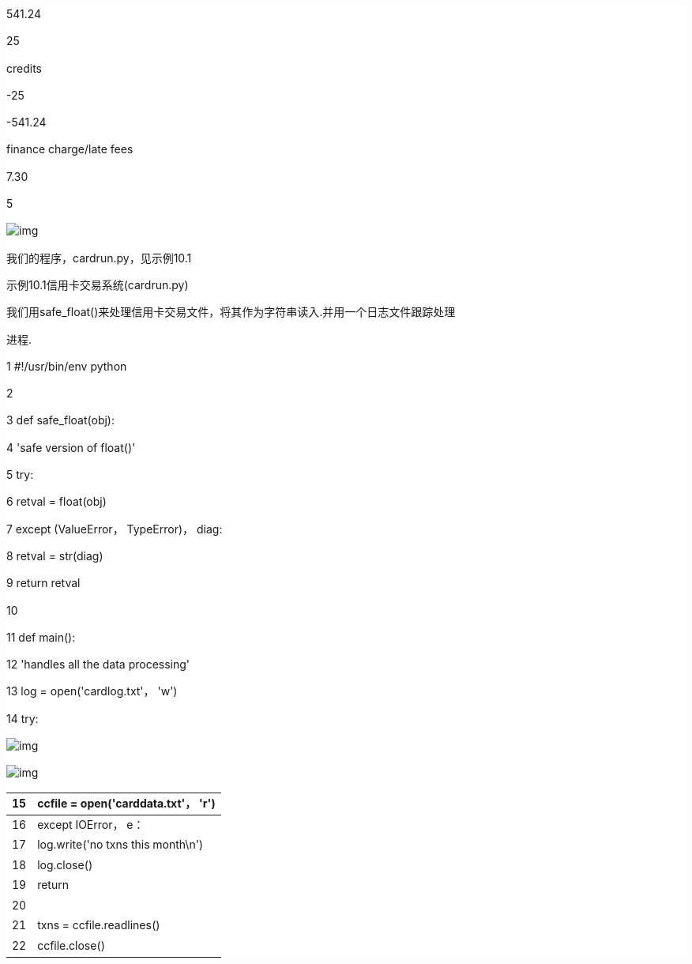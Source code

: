 541.24

25

credits

-25

-541.24

finance charge/late fees

7.30

5

![img](07Python38c3160b-1137.jpg)



我们的程序，cardrun.py，见示例10.1

示例10.1信用卡交易系统(cardrun.py)

我们用safe_float()来处理信用卡交易文件，将其作为字符串读入.并用一个日志文件跟踪处理

进程.

1    #!/usr/bin/env python

2

3    def safe_float(obj):

4    'safe version of float()'

5    try:

6    retval    = float(obj)

7    except (ValueError， TypeError)， diag:

8    retval    = str(diag)

9    return    retval

10

11    def main():

12    'handles all the data processing'

13    log = open('cardlog.txt'， 'w')

14    try:

![img](07Python38c3160b-1138.jpg)



![img](07Python38c3160b-1139.jpg)



| 15   | ccfile = open('carddata.txt'， 'r')       |
| ---- | ----------------------------------------- |
| 16   | except IOError， e：                      |
| 17   | log.write('no txns this month\n')         |
| 18   | log.close()                               |
| 19   | return                                    |
| 20   |                                           |
| 21   | txns = ccfile.readlines()                 |
| 22   | ccfile.close()                            |